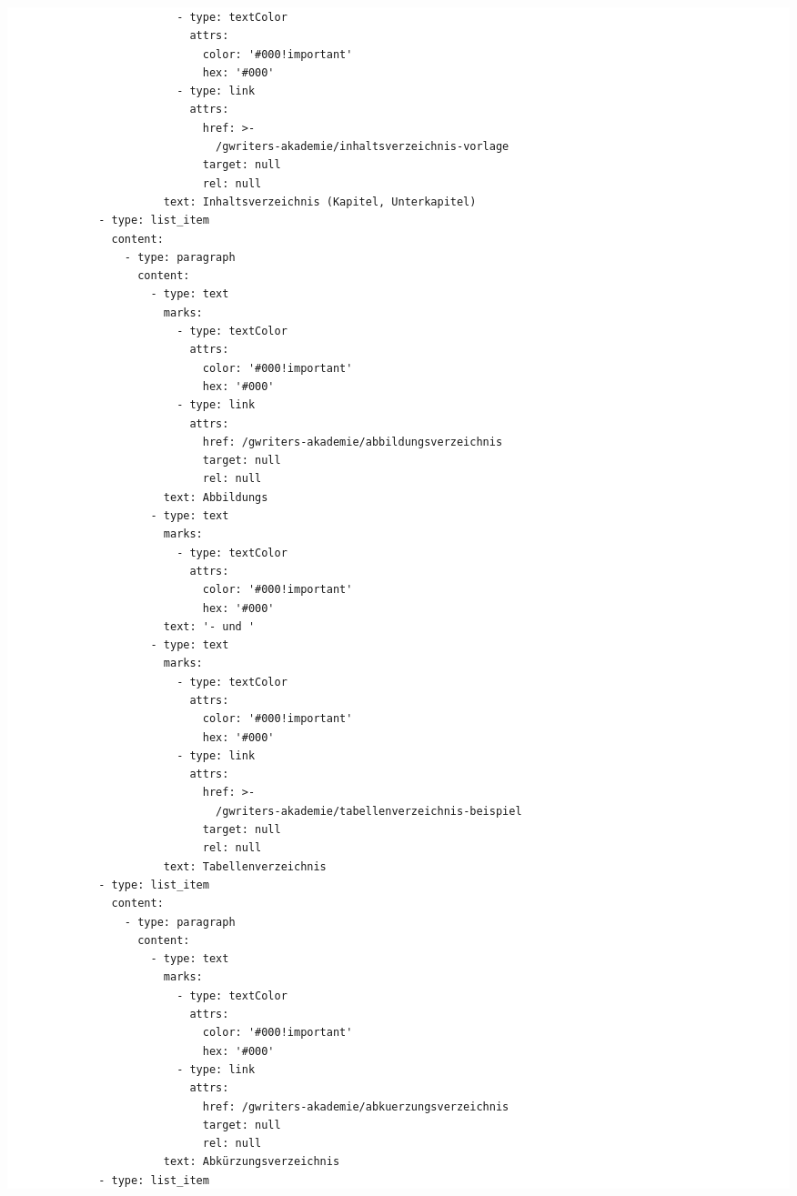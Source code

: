                               - type: textColor
                                attrs:
                                  color: '#000!important'
                                  hex: '#000'
                              - type: link
                                attrs:
                                  href: >-
                                    /gwriters-akademie/inhaltsverzeichnis-vorlage
                                  target: null
                                  rel: null
                            text: Inhaltsverzeichnis (Kapitel, Unterkapitel)
                  - type: list_item
                    content:
                      - type: paragraph
                        content:
                          - type: text
                            marks:
                              - type: textColor
                                attrs:
                                  color: '#000!important'
                                  hex: '#000'
                              - type: link
                                attrs:
                                  href: /gwriters-akademie/abbildungsverzeichnis
                                  target: null
                                  rel: null
                            text: Abbildungs
                          - type: text
                            marks:
                              - type: textColor
                                attrs:
                                  color: '#000!important'
                                  hex: '#000'
                            text: '- und '
                          - type: text
                            marks:
                              - type: textColor
                                attrs:
                                  color: '#000!important'
                                  hex: '#000'
                              - type: link
                                attrs:
                                  href: >-
                                    /gwriters-akademie/tabellenverzeichnis-beispiel
                                  target: null
                                  rel: null
                            text: Tabellenverzeichnis
                  - type: list_item
                    content:
                      - type: paragraph
                        content:
                          - type: text
                            marks:
                              - type: textColor
                                attrs:
                                  color: '#000!important'
                                  hex: '#000'
                              - type: link
                                attrs:
                                  href: /gwriters-akademie/abkuerzungsverzeichnis
                                  target: null
                                  rel: null
                            text: Abkürzungsverzeichnis
                  - type: list_item